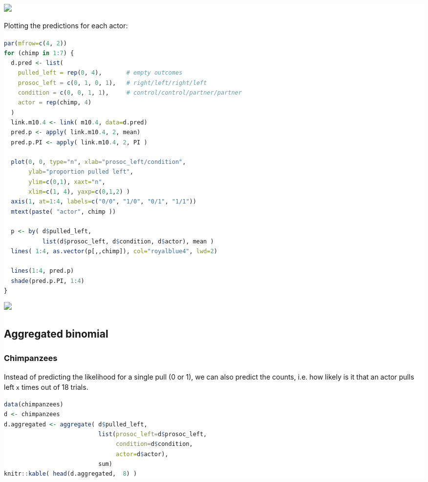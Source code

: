 ![](chapter10a_files/figure-markdown_github/unnamed-chunk-21-1.png)

Plotting the predictions for each actor:

``` r
par(mfrow=c(4, 2))
for (chimp in 1:7) {
  d.pred <- list(
    pulled_left = rep(0, 4),       # empty outcomes
    prosoc_left = c(0, 1, 0, 1),   # right/left/right/left
    condition = c(0, 0, 1, 1),     # control/control/partner/partner
    actor = rep(chimp, 4)
  )
  link.m10.4 <- link( m10.4, data=d.pred)
  pred.p <- apply( link.m10.4, 2, mean)
  pred.p.PI <- apply( link.m10.4, 2, PI )
  
  plot(0, 0, type="n", xlab="prosoc_left/condition",
       ylab="proportion pulled left",
       ylim=c(0,1), xaxt="n",
       xlim=c(1, 4), yaxp=c(0,1,2) )
  axis(1, at=1:4, labels=c("0/0", "1/0", "0/1", "1/1"))
  mtext(paste( "actor", chimp ))
  
  p <- by( d$pulled_left,
           list(d$prosoc_left, d$condition, d$actor), mean )
  lines( 1:4, as.vector(p[,,chimp]), col="royalblue4", lwd=2)
  
  lines(1:4, pred.p)
  shade(pred.p.PI, 1:4)
}
```

![](chapter10a_files/figure-markdown_github/unnamed-chunk-22-1.png)

Aggregated binomial
-------------------

### Chimpanzees

Instead of predicting the likelihood for a single pull (0 or 1), we can also predict the counts, i.e. how likely is it that an actor pulls left `x` times out of 18 trials.

``` r
data(chimpanzees)
d <- chimpanzees
d.aggregated <- aggregate( d$pulled_left,
                           list(prosoc_left=d$prosoc_left,
                                condition=d$condition,
                                actor=d$actor),
                           sum)
knitr::kable( head(d.aggregated,  8) )
```
